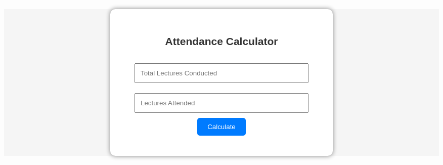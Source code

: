 <!DOCTYPE html>
<html>
<head>
  <title>Attendance Calculator</title>
  <style>
    body { font-family: Arial; background:#f5f5f5; text-align:center; }
    .container { margin:50px auto; padding:20px; background:#fff; width:400px; border-radius:10px; box-shadow:0 0 10px gray; }
    input { padding:10px; margin:10px; width:80%; }
    button { padding:10px 20px; background:#007bff; color:white; border:none; border-radius:5px; cursor:pointer; }
    h2 { color:#333; }
    #result { text-align:left; margin-top:20px; }
  </style>
</head>
<body>
  <div class="container">
    <h2>Attendance Calculator</h2>
    <input type="number" id="totalLectures" placeholder="Total Lectures Conducted"><br>
    <input type="number" id="attendedLectures" placeholder="Lectures Attended"><br>
    <button onclick="calculateAttendance()">Calculate</button>
    <div id="result"></div>
  </div>

  <script>
    function calculateAttendance() {
      let total = parseInt(document.getElementById("totalLectures").value);
      let attended = parseInt(document.getElementById("attendedLectures").value);

      if (isNaN(total) || isNaN(attended) || total <= 0 || attended < 0 || attended > total) {
        document.getElementById("result").innerHTML = "<p style='color:red'>⚠️ Please enter valid numbers!</p>";
        return;
      }

      let percentage = (attended / total) * 100;
      let bunked = total - attended;
      let minRequired = Math.ceil(0.75 * total);
      let maxLeaves = total - minRequired;
      let remainingLeaves = maxLeaves - bunked;

      let msg = `
        <p><b>Total Lectures:</b> ${total}</p>
        <p><b>Lectures Attended:</b> ${attended}</p>
        <p><b>Lectures Bunked (Leaves Taken):</b> ${bunked}</p>
        <p><b>Your Attendance:</b> ${percentage.toFixed(2)}%</p>
        <p><b>Maximum Leaves Allowed:</b> ${maxLeaves}</p>
      `;

      if (remainingLeaves >= 0) {
        msg += `<p style='color:green'><b>✅ You can still take ${remainingLeaves} more leave(s).</b></p>`;
      } else {
        msg += `<p style='color:red'><b>⚠️ You have already exceeded the leave limit by ${Math.abs(remainingLeaves)}!</b></p>`;
      }

      document.getElementById("result").innerHTML = msg;
    }
  </script>
</body>
</html>
